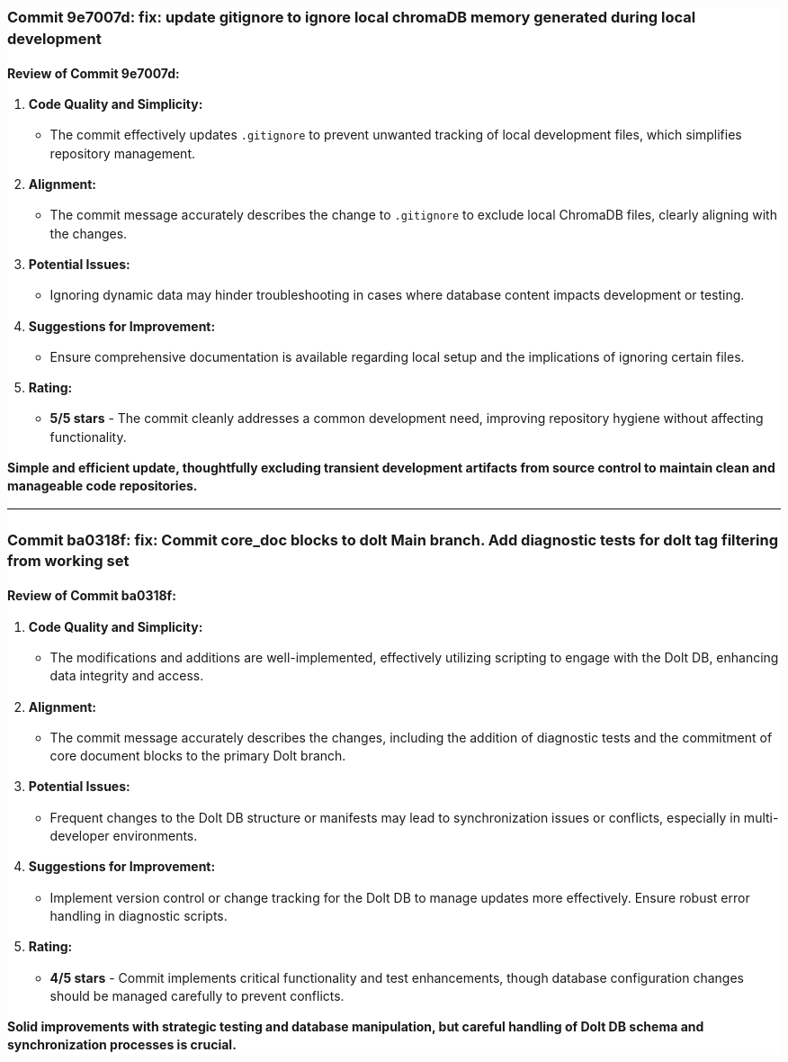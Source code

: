 ### Commit 9e7007d: fix: update gitignore to ignore local chromaDB memory generated during local development
**Review of Commit 9e7007d:**

1. **Code Quality and Simplicity:**
   - The commit effectively updates `.gitignore` to prevent unwanted tracking of local development files, which simplifies repository management.

2. **Alignment:**
   - The commit message accurately describes the change to `.gitignore` to exclude local ChromaDB files, clearly aligning with the changes.

3. **Potential Issues:**
   - Ignoring dynamic data may hinder troubleshooting in cases where database content impacts development or testing.

4. **Suggestions for Improvement:**
   - Ensure comprehensive documentation is available regarding local setup and the implications of ignoring certain files.

5. **Rating:**
   - **5/5 stars** - The commit cleanly addresses a common development need, improving repository hygiene without affecting functionality.

**Simple and efficient update, thoughtfully excluding transient development artifacts from source control to maintain clean and manageable code repositories.**


---

### Commit ba0318f: fix: Commit core_doc blocks to dolt Main branch. Add diagnostic tests for dolt tag filtering from working set
**Review of Commit ba0318f:**

1. **Code Quality and Simplicity:**
   - The modifications and additions are well-implemented, effectively utilizing scripting to engage with the Dolt DB, enhancing data integrity and access.

2. **Alignment:**
   - The commit message accurately describes the changes, including the addition of diagnostic tests and the commitment of core document blocks to the primary Dolt branch.

3. **Potential Issues:**
   - Frequent changes to the Dolt DB structure or manifests may lead to synchronization issues or conflicts, especially in multi-developer environments.

4. **Suggestions for Improvement:**
   - Implement version control or change tracking for the Dolt DB to manage updates more effectively. Ensure robust error handling in diagnostic scripts.

5. **Rating:**
   - **4/5 stars** - Commit implements critical functionality and test enhancements, though database configuration changes should be managed carefully to prevent conflicts.

**Solid improvements with strategic testing and database manipulation, but careful handling of Dolt DB schema and synchronization processes is crucial.**
